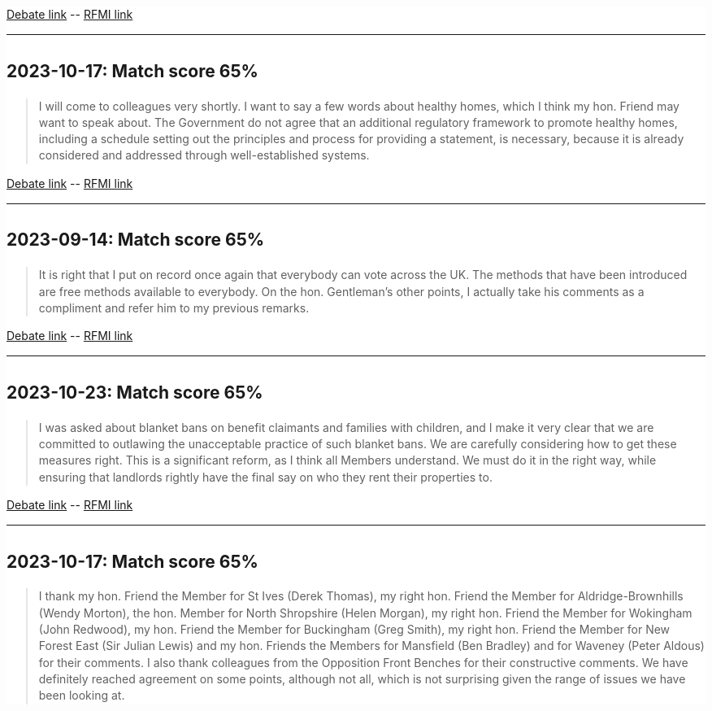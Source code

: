 [Debate link](https://www.theyworkforyou.com/debates/?id=2024-04-17d.354.0)  --  [RFMI link](https://www.theyworkforyou.com/mp/25692/register)


---



## 2023-10-17: Match score 65%

>I will come to colleagues very shortly. I want to say a few words about healthy homes, which I think my hon. Friend may want to speak about. The Government do not agree that an additional regulatory framework to promote healthy homes, including a schedule setting out the principles and process for providing a statement, is necessary, because it is already considered and addressed through well-established systems.

[Debate link](https://www.theyworkforyou.com/debates/?id=2023-10-17e.188.5)  --  [RFMI link](https://www.theyworkforyou.com/mp/25692/register)


---



## 2023-09-14: Match score 65%

>It is right that I put on record once again that everybody can vote across the UK. The methods that have been introduced are free methods available to everybody. On the hon. Gentleman’s other points, I actually take his comments as a compliment and refer him to my previous remarks.

[Debate link](https://www.theyworkforyou.com/debates/?id=2023-09-14a.1015.4)  --  [RFMI link](https://www.theyworkforyou.com/mp/25692/register)


---



## 2023-10-23: Match score 65%

>I was asked about blanket bans on benefit claimants and families with children, and I make it very clear that we are committed to outlawing the unacceptable practice of such blanket bans. We are carefully considering how to get these measures right. This is a significant reform, as I think all Members understand. We must do it in the right way, while ensuring that landlords rightly have the final say on who they rent their properties to.

[Debate link](https://www.theyworkforyou.com/debates/?id=2023-10-23c.694.3)  --  [RFMI link](https://www.theyworkforyou.com/mp/25692/register)


---



## 2023-10-17: Match score 65%

>I thank my hon. Friend the Member for St Ives (Derek Thomas), my right hon. Friend the Member for Aldridge-Brownhills (Wendy Morton), the hon. Member for North Shropshire (Helen Morgan), my right hon. Friend the Member for Wokingham (John Redwood), my hon. Friend the Member for Buckingham (Greg Smith), my right hon. Friend the Member for New Forest East (Sir Julian Lewis) and my hon. Friends the Members for Mansfield (Ben Bradley) and for Waveney (Peter Aldous) for their comments. I also thank colleagues from the Opposition Front Benches for their constructive comments. We have definitely reached agreement on some points, although not all, which is not surprising given the range of issues we have been looking at.
